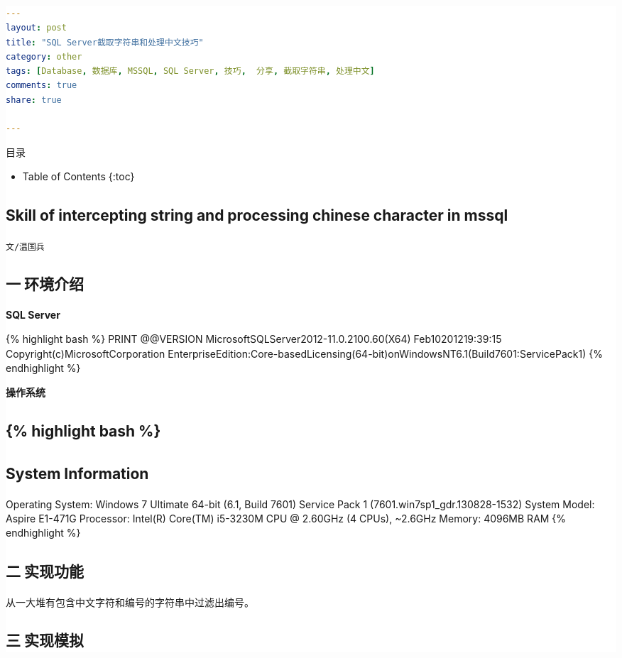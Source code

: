 ```yaml
---
layout: post
title: "SQL Server截取字符串和处理中文技巧"
category: other
tags: [Database, 数据库, MSSQL, SQL Server, 技巧,  分享, 截取字符串, 处理中文]
comments: true
share: true

---
```


目录

* Table of Contents
{:toc}

## Skill of intercepting string and processing chinese character in mssql ##

`文/温国兵`

## 一 环境介绍 ##

**SQL  Server**

{% highlight bash %}
PRINT @@VERSION
MicrosoftSQLServer2012-11.0.2100.60(X64)
Feb10201219:39:15
Copyright(c)MicrosoftCorporation
EnterpriseEdition:Core-basedLicensing(64-bit)onWindowsNT6.1(Build7601:ServicePack1)
{% endhighlight %}

**操作系统**

{% highlight bash %}
------------------
System Information
------------------
Operating System: Windows 7 Ultimate 64-bit (6.1, Build 7601) Service Pack 1 (7601.win7sp1_gdr.130828-1532)
System Model: Aspire E1-471G
Processor: Intel(R) Core(TM) i5-3230M CPU @ 2.60GHz (4 CPUs), ~2.6GHz
Memory: 4096MB RAM
{% endhighlight %}

## 二 实现功能 ##

从一大堆有包含中文字符和编号的字符串中过滤出编号。

## 三 实现模拟 ##
